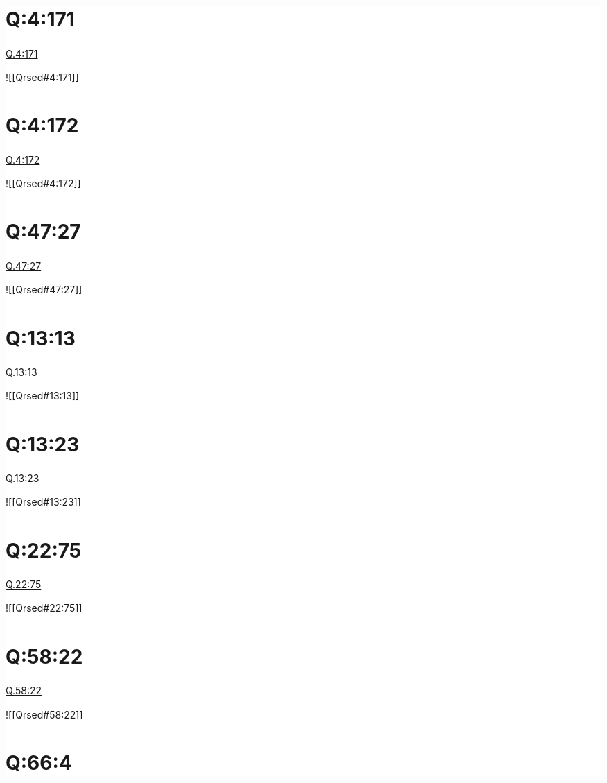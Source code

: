 # Q:4:171

[Q.4:171](https://quran.com/4:171/tafsirs/ar-tafsir-al-tabari)

![[Qrsed#4:171]]

# Q:4:172

[Q.4:172](https://quran.com/4:172/tafsirs/ar-tafsir-al-tabari)

![[Qrsed#4:172]]

# Q:47:27

[Q.47:27](https://quran.com/47:27/tafsirs/ar-tafsir-al-tabari)

![[Qrsed#47:27]]

# Q:13:13

[Q.13:13](https://quran.com/13:13/tafsirs/ar-tafsir-al-tabari)

![[Qrsed#13:13]]

# Q:13:23

[Q.13:23](https://quran.com/13:23/tafsirs/ar-tafsir-al-tabari)

![[Qrsed#13:23]]

# Q:22:75

[Q.22:75](https://quran.com/22:75/tafsirs/ar-tafsir-al-tabari)

![[Qrsed#22:75]]

# Q:58:22

[Q.58:22](https://quran.com/58:22/tafsirs/ar-tafsir-al-tabari)

![[Qrsed#58:22]]

# Q:66:4
